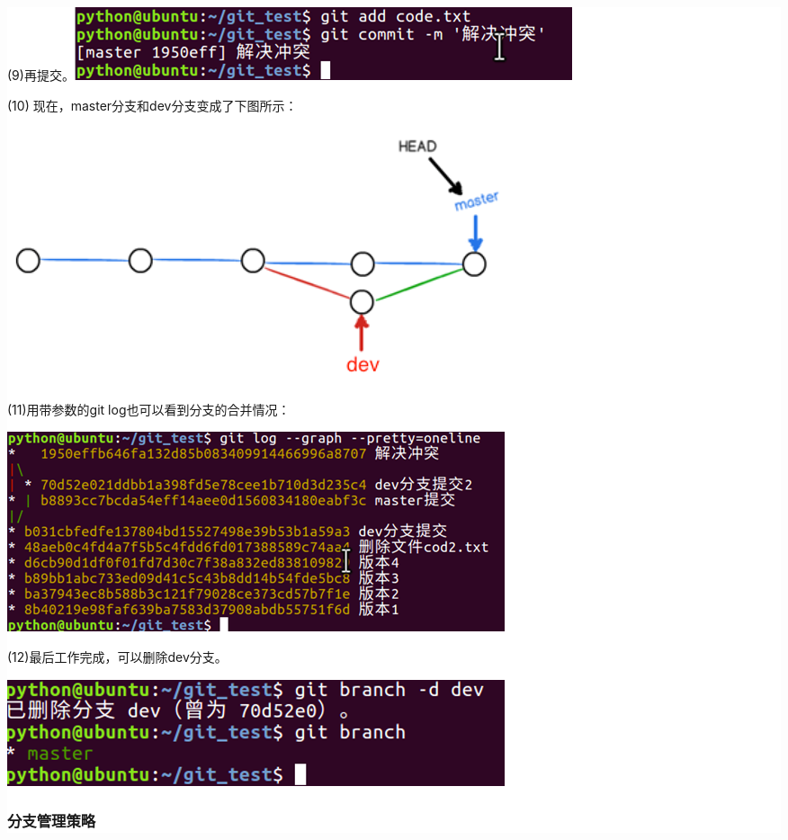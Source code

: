 (9)再提交。![img](assets/clip_image125.png)

(10) 现在，master分支和dev分支变成了下图所示：

**![img](assets/clip_image127.png)**

(11)用带参数的git log也可以看到分支的合并情况：

**![img](assets/clip_image129.png)**

(12)最后工作完成，可以删除dev分支。

**![img](assets/clip_image131.png)**

### 分支管理策略
